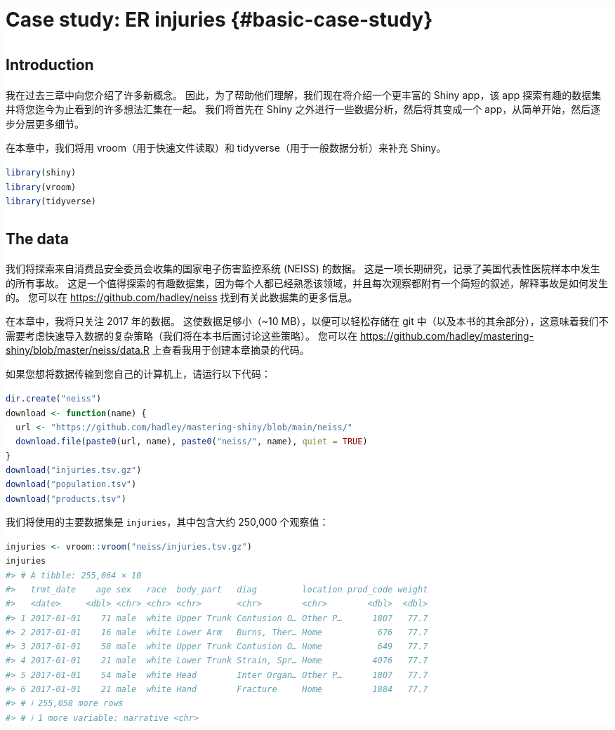 # Case study: ER injuries {#basic-case-study}



## Introduction

我在过去三章中向您介绍了许多新概念。
因此，为了帮助他们理解，我们现在将介绍一个更丰富的 Shiny app，该 app 探索有趣的数据集并将您迄今为止看到的许多想法汇集在一起。
我们将首先在 Shiny 之外进行一些数据分析，然后将其变成一个 app，从简单开始，然后逐步分层更多细节。

在本章中，我们将用 vroom（用于快速文件读取）和 tidyverse（用于一般数据分析）来补充 Shiny。


```r
library(shiny)
library(vroom)
library(tidyverse)
```

## The data

我们将探索来自消费品安全委员会收集的国家电子伤害监控系统 (NEISS) 的数据。
这是一项长期研究，记录了美国代表性医院样本中发生的所有事故。
这是一个值得探索的有趣数据集，因为每个人都已经熟悉该领域，并且每次观察都附有一个简短的叙述，解释事故是如何发生的。
您可以在 <https://github.com/hadley/neiss> 找到有关此数据集的更多信息。

在本章中，我将只关注 2017 年的数据。
这使数据足够小（\~10 MB），以便可以轻松存储在 git 中（以及本书的其余部分），这意味着我们不需要考虑快速导入数据的复杂策略（我们将在本书后面讨论这些策略）。
您可以在 <https://github.com/hadley/mastering-shiny/blob/master/neiss/data.R> 上查看我用于创建本章摘录的代码。

如果您想将数据传输到您自己的计算机上，请运行以下代码：


```r
dir.create("neiss")
download <- function(name) {
  url <- "https://github.com/hadley/mastering-shiny/blob/main/neiss/"
  download.file(paste0(url, name), paste0("neiss/", name), quiet = TRUE)
}
download("injuries.tsv.gz")
download("population.tsv")
download("products.tsv")
```

我们将使用的主要数据集是 `injuries`，其中包含大约 250,000 个观察值：


```r
injuries <- vroom::vroom("neiss/injuries.tsv.gz")
injuries
#> # A tibble: 255,064 × 10
#>   trmt_date    age sex   race  body_part   diag         location prod_code weight
#>   <date>     <dbl> <chr> <chr> <chr>       <chr>        <chr>        <dbl>  <dbl>
#> 1 2017-01-01    71 male  white Upper Trunk Contusion O… Other P…      1807   77.7
#> 2 2017-01-01    16 male  white Lower Arm   Burns, Ther… Home           676   77.7
#> 3 2017-01-01    58 male  white Upper Trunk Contusion O… Home           649   77.7
#> 4 2017-01-01    21 male  white Lower Trunk Strain, Spr… Home          4076   77.7
#> 5 2017-01-01    54 male  white Head        Inter Organ… Other P…      1807   77.7
#> 6 2017-01-01    21 male  white Hand        Fracture     Home          1884   77.7
#> # ℹ 255,058 more rows
#> # ℹ 1 more variable: narrative <chr>
```
